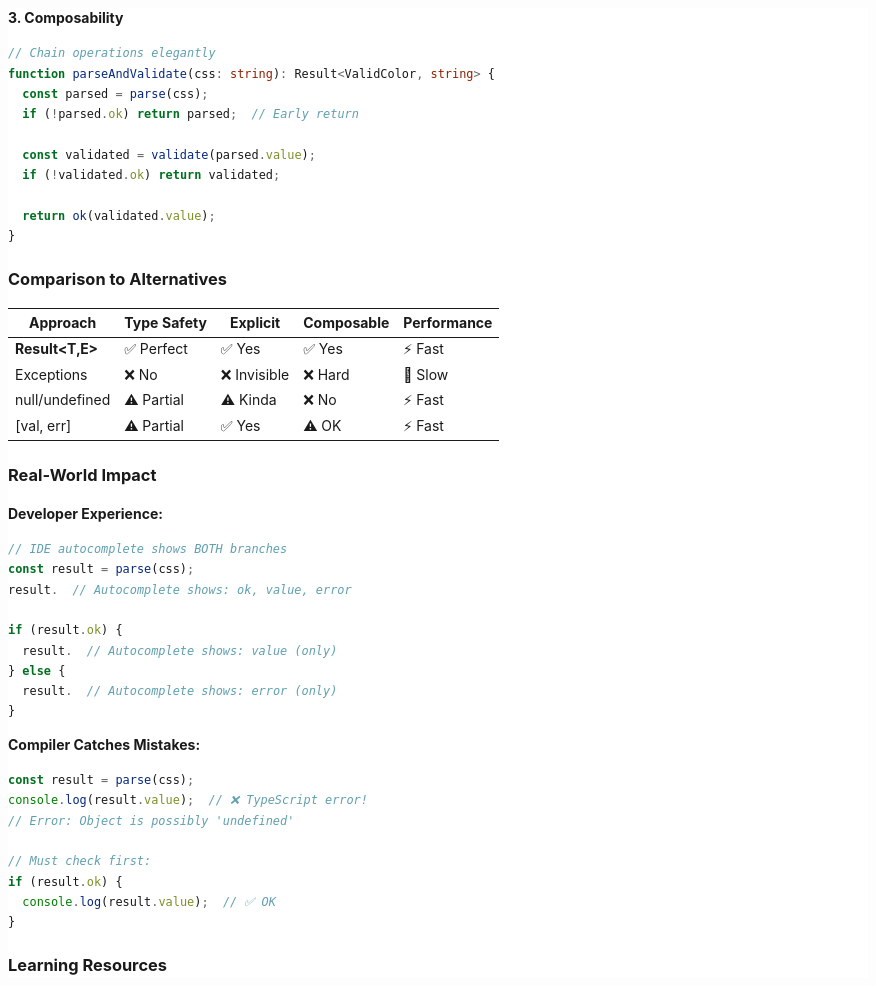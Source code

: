 **3. Composability**
```typescript
// Chain operations elegantly
function parseAndValidate(css: string): Result<ValidColor, string> {
  const parsed = parse(css);
  if (!parsed.ok) return parsed;  // Early return
  
  const validated = validate(parsed.value);
  if (!validated.ok) return validated;
  
  return ok(validated.value);
}
```

### Comparison to Alternatives

| Approach | Type Safety | Explicit | Composable | Performance |
|----------|-------------|----------|------------|-------------|
| **Result<T,E>** | ✅ Perfect | ✅ Yes | ✅ Yes | ⚡ Fast |
| Exceptions | ❌ No | ❌ Invisible | ❌ Hard | 🐌 Slow |
| null/undefined | ⚠️ Partial | ⚠️ Kinda | ❌ No | ⚡ Fast |
| [val, err] | ⚠️ Partial | ✅ Yes | ⚠️ OK | ⚡ Fast |

### Real-World Impact

**Developer Experience:**
```typescript
// IDE autocomplete shows BOTH branches
const result = parse(css);
result.  // Autocomplete shows: ok, value, error

if (result.ok) {
  result.  // Autocomplete shows: value (only)
} else {
  result.  // Autocomplete shows: error (only)
}
```

**Compiler Catches Mistakes:**
```typescript
const result = parse(css);
console.log(result.value);  // ❌ TypeScript error!
// Error: Object is possibly 'undefined'

// Must check first:
if (result.ok) {
  console.log(result.value);  // ✅ OK
}
```

### Learning Resources
